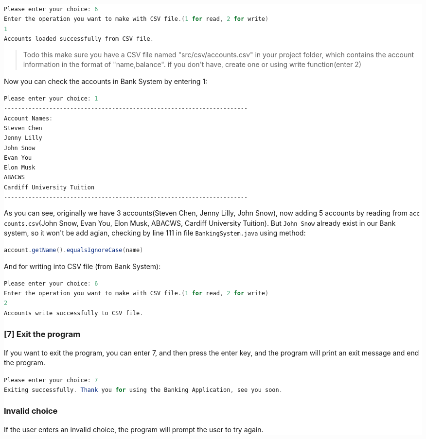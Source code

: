 ```java
Please enter your choice: 6
Enter the operation you want to make with CSV file.(1 for read, 2 for write)
1
Accounts loaded successfully from CSV file.
```
> Todo this make sure you have a CSV file named "src/csv/accounts.csv" in your project folder, which contains the account information in the format of "name,balance". if you don't have, create one or using write function(enter 2)

Now you can check the accounts in Bank System by entering 1:

```java
Please enter your choice: 1
----------------------------------------------------------------------
Account Names:      
Steven Chen
Jenny Lilly
John Snow
Evan You
Elon Musk
ABACWS
Cardiff University Tuition
----------------------------------------------------------------------
```

As you can see, originally we have 3 accounts(Steven Chen, Jenny Lilly, John Snow), now adding 5 accounts by reading from `acccounts.csv`(John Snow, Evan You, Elon Musk, ABACWS, Cardiff University Tuition). But `John Snow` already exist in our Bank system, so it won't be add agian, checking by line 111 in file `BankingSystem.java` using method:

```BankingSystem.java
account.getName().equalsIgnoreCase(name)
```

And for writing into CSV file (from Bank System):

```java
Please enter your choice: 6
Enter the operation you want to make with CSV file.(1 for read, 2 for write)
2
Accounts write successfully to CSV file.

```

### [7] Exit the program

If you want to exit the program, you can enter 7, and then press the enter key, and the program will print an exit message and end the program.

```java
Please enter your choice: 7
Exiting successfully. Thank you for using the Banking Application, see you soon.
```

### Invalid choice
If the user enters an invalid choice, the program will prompt the user to try again.

